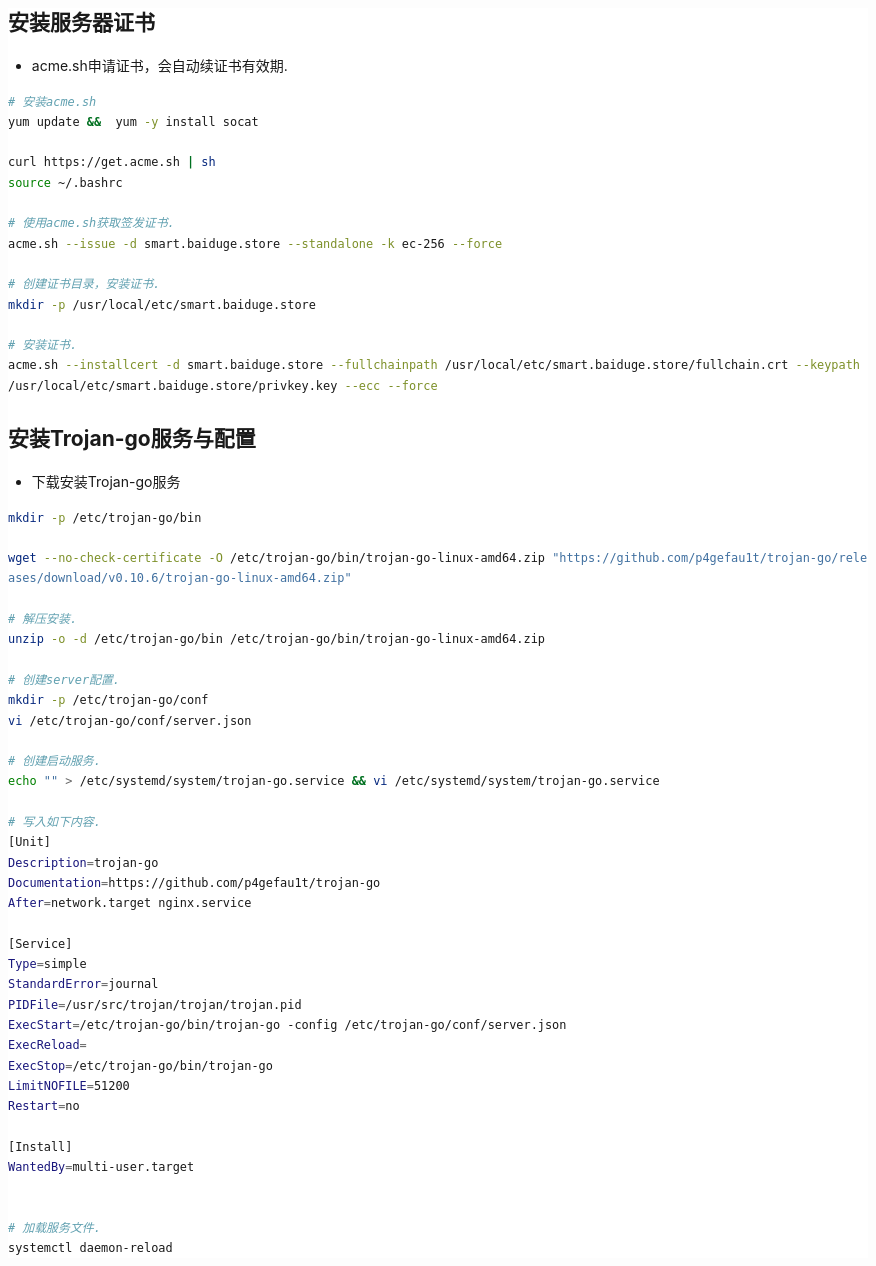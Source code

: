 ## 安装服务器证书

- acme.sh申请证书，会自动续证书有效期.

```bash
# 安装acme.sh
yum update &&  yum -y install socat

curl https://get.acme.sh | sh
source ~/.bashrc

# 使用acme.sh获取签发证书.
acme.sh --issue -d smart.baiduge.store --standalone -k ec-256 --force

# 创建证书目录，安装证书.
mkdir -p /usr/local/etc/smart.baiduge.store

# 安装证书.
acme.sh --installcert -d smart.baiduge.store --fullchainpath /usr/local/etc/smart.baiduge.store/fullchain.crt --keypath /usr/local/etc/smart.baiduge.store/privkey.key --ecc --force
```

## 安装Trojan-go服务与配置

- 下载安装Trojan-go服务
```bash
mkdir -p /etc/trojan-go/bin

wget --no-check-certificate -O /etc/trojan-go/bin/trojan-go-linux-amd64.zip "https://github.com/p4gefau1t/trojan-go/releases/download/v0.10.6/trojan-go-linux-amd64.zip"

# 解压安装.
unzip -o -d /etc/trojan-go/bin /etc/trojan-go/bin/trojan-go-linux-amd64.zip

# 创建server配置.
mkdir -p /etc/trojan-go/conf
vi /etc/trojan-go/conf/server.json

# 创建启动服务.
echo "" > /etc/systemd/system/trojan-go.service && vi /etc/systemd/system/trojan-go.service

# 写入如下内容.
[Unit]
Description=trojan-go
Documentation=https://github.com/p4gefau1t/trojan-go
After=network.target nginx.service

[Service]
Type=simple
StandardError=journal
PIDFile=/usr/src/trojan/trojan/trojan.pid
ExecStart=/etc/trojan-go/bin/trojan-go -config /etc/trojan-go/conf/server.json
ExecReload=
ExecStop=/etc/trojan-go/bin/trojan-go
LimitNOFILE=51200
Restart=no

[Install]
WantedBy=multi-user.target


# 加载服务文件.
systemctl daemon-reload

```